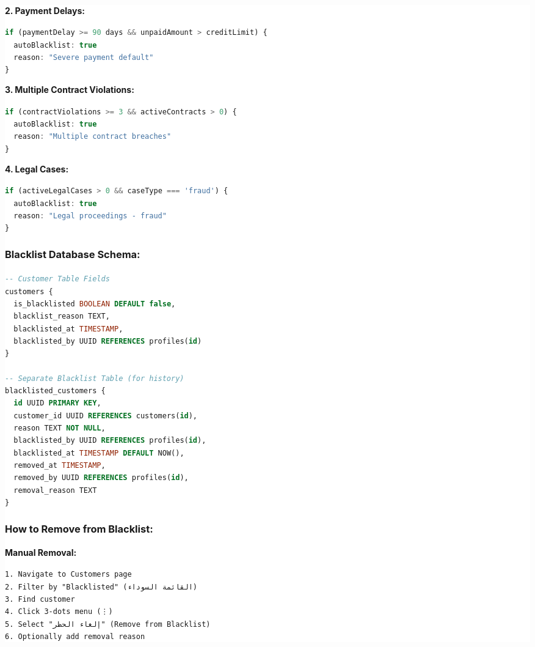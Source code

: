 **2. Payment Delays:**
```typescript
if (paymentDelay >= 90 days && unpaidAmount > creditLimit) {
  autoBlacklist: true
  reason: "Severe payment default"
}
```

**3. Multiple Contract Violations:**
```typescript
if (contractViolations >= 3 && activeContracts > 0) {
  autoBlacklist: true
  reason: "Multiple contract breaches"
}
```

**4. Legal Cases:**
```typescript
if (activeLegalCases > 0 && caseType === 'fraud') {
  autoBlacklist: true
  reason: "Legal proceedings - fraud"
}
```

### **Blacklist Database Schema:**

```sql
-- Customer Table Fields
customers {
  is_blacklisted BOOLEAN DEFAULT false,
  blacklist_reason TEXT,
  blacklisted_at TIMESTAMP,
  blacklisted_by UUID REFERENCES profiles(id)
}

-- Separate Blacklist Table (for history)
blacklisted_customers {
  id UUID PRIMARY KEY,
  customer_id UUID REFERENCES customers(id),
  reason TEXT NOT NULL,
  blacklisted_by UUID REFERENCES profiles(id),
  blacklisted_at TIMESTAMP DEFAULT NOW(),
  removed_at TIMESTAMP,
  removed_by UUID REFERENCES profiles(id),
  removal_reason TEXT
}
```

### **How to Remove from Blacklist:**

**Manual Removal:**
```
1. Navigate to Customers page
2. Filter by "Blacklisted" (القائمة السوداء)
3. Find customer
4. Click 3-dots menu (⋮)
5. Select "إلغاء الحظر" (Remove from Blacklist)
6. Optionally add removal reason
```
